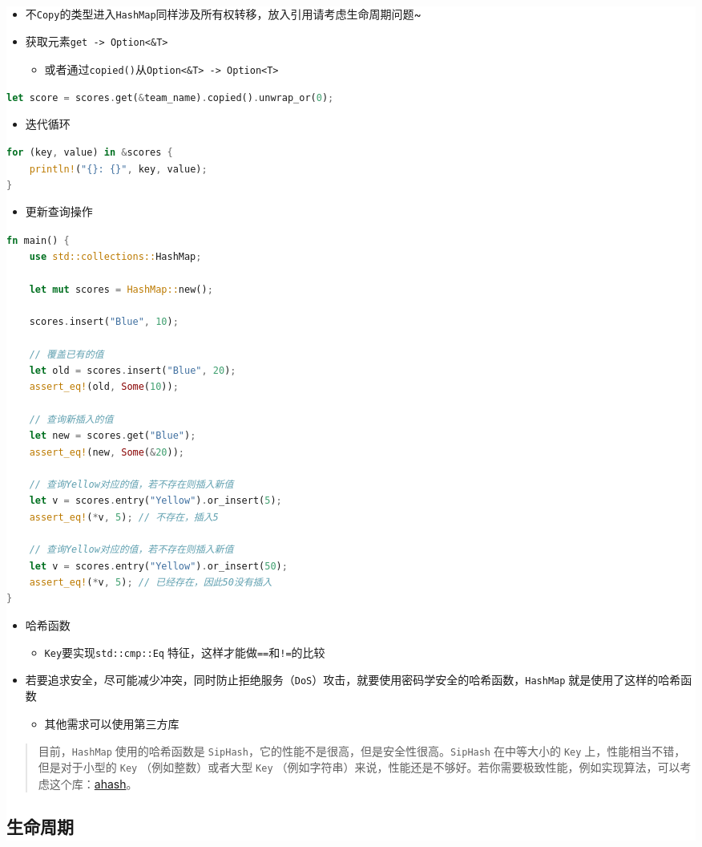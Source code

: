 - 不`Copy`的类型进入`HashMap`同样涉及所有权转移，放入引用请考虑生命周期问题~

- 获取元素`get -> Option<&T>`  
  - 或者通过`copied()`从`Option<&T> -> Option<T>`

```rust
let score = scores.get(&team_name).copied().unwrap_or(0);
```

- 迭代循环

```rust
for (key, value) in &scores {
    println!("{}: {}", key, value);
}
```

- 更新查询操作

```rust
fn main() {
    use std::collections::HashMap;

    let mut scores = HashMap::new();

    scores.insert("Blue", 10);

    // 覆盖已有的值
    let old = scores.insert("Blue", 20);
    assert_eq!(old, Some(10));

    // 查询新插入的值
    let new = scores.get("Blue");
    assert_eq!(new, Some(&20));

    // 查询Yellow对应的值，若不存在则插入新值
    let v = scores.entry("Yellow").or_insert(5);
    assert_eq!(*v, 5); // 不存在，插入5

    // 查询Yellow对应的值，若不存在则插入新值
    let v = scores.entry("Yellow").or_insert(50);
    assert_eq!(*v, 5); // 已经存在，因此50没有插入
}
```

- 哈希函数
  - `Key`要实现`std::cmp::Eq` 特征，这样才能做`==`和`!=`的比较

- 若要追求安全，尽可能减少冲突，同时防止拒绝服务（`DoS`）攻击，就要使用密码学安全的哈希函数，`HashMap` 就是使用了这样的哈希函数
  - 其他需求可以使用第三方库

> 目前，`HashMap` 使用的哈希函数是 `SipHash`，它的性能不是很高，但是安全性很高。`SipHash` 在中等大小的 `Key` 上，性能相当不错，但是对于小型的 `Key` （例如整数）或者大型 `Key` （例如字符串）来说，性能还是不够好。若你需要极致性能，例如实现算法，可以考虑这个库：[ahash](https://github.com/tkaitchuck/ahash)。

## 生命周期

